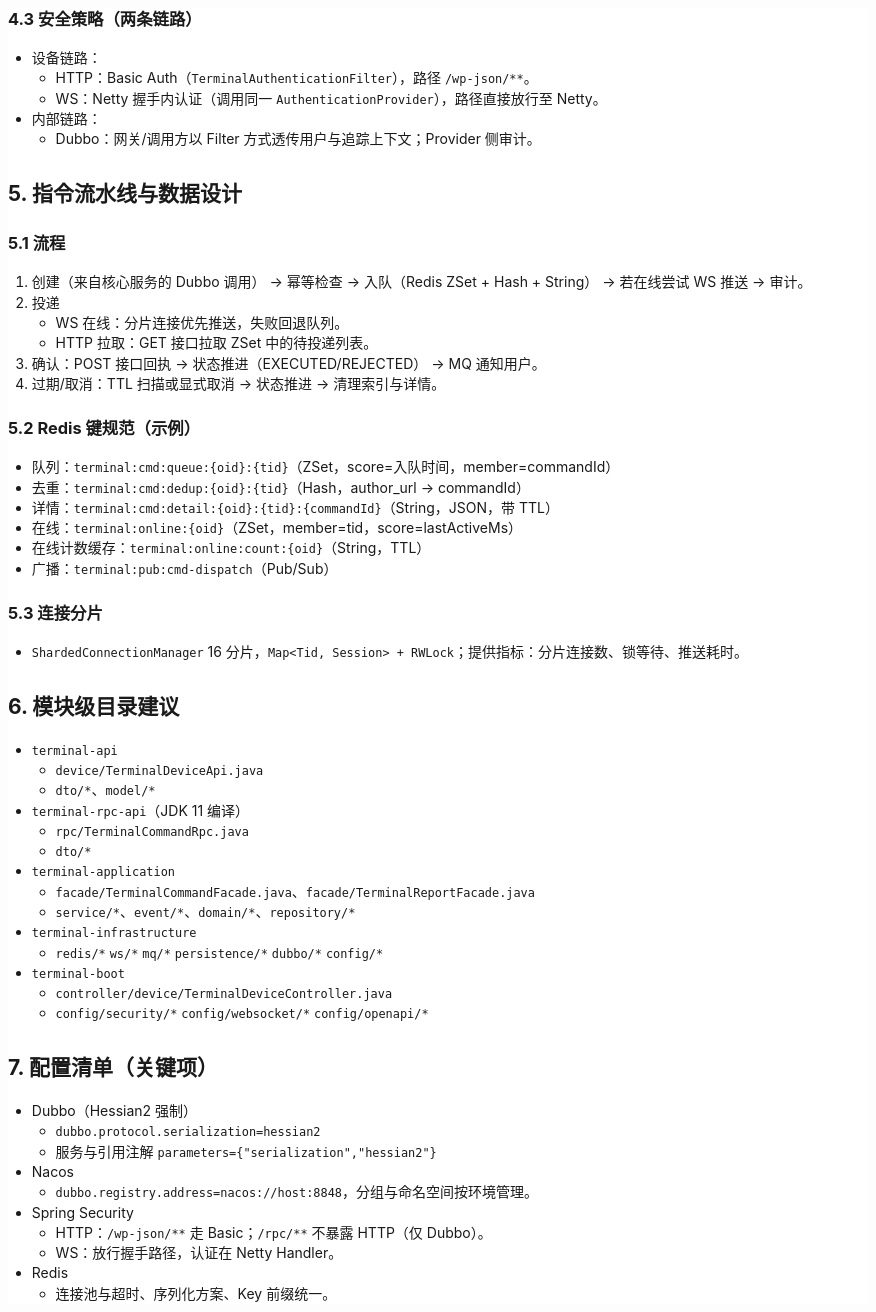 ### 4.3 安全策略（两条链路）
- 设备链路：
  - HTTP：Basic Auth（`TerminalAuthenticationFilter`），路径 `/wp-json/**`。
  - WS：Netty 握手内认证（调用同一 `AuthenticationProvider`），路径直接放行至 Netty。
- 内部链路：
  - Dubbo：网关/调用方以 Filter 方式透传用户与追踪上下文；Provider 侧审计。

## 5. 指令流水线与数据设计

### 5.1 流程
1) 创建（来自核心服务的 Dubbo 调用） → 幂等检查 → 入队（Redis ZSet + Hash + String） → 若在线尝试 WS 推送 → 审计。
2) 投递
   - WS 在线：分片连接优先推送，失败回退队列。
   - HTTP 拉取：GET 接口拉取 ZSet 中的待投递列表。
3) 确认：POST 接口回执 → 状态推进（EXECUTED/REJECTED） → MQ 通知用户。
4) 过期/取消：TTL 扫描或显式取消 → 状态推进 → 清理索引与详情。

### 5.2 Redis 键规范（示例）
- 队列：`terminal:cmd:queue:{oid}:{tid}`（ZSet，score=入队时间，member=commandId）
- 去重：`terminal:cmd:dedup:{oid}:{tid}`（Hash，author_url → commandId）
- 详情：`terminal:cmd:detail:{oid}:{tid}:{commandId}`（String，JSON，带 TTL）
- 在线：`terminal:online:{oid}`（ZSet，member=tid，score=lastActiveMs）
- 在线计数缓存：`terminal:online:count:{oid}`（String，TTL）
- 广播：`terminal:pub:cmd-dispatch`（Pub/Sub）

### 5.3 连接分片
- `ShardedConnectionManager` 16 分片，`Map<Tid, Session> + RWLock`；提供指标：分片连接数、锁等待、推送耗时。

## 6. 模块级目录建议

- `terminal-api`
  - `device/TerminalDeviceApi.java`
  - `dto/*`、`model/*`
- `terminal-rpc-api`（JDK 11 编译）
  - `rpc/TerminalCommandRpc.java`
  - `dto/*`
- `terminal-application`
  - `facade/TerminalCommandFacade.java`、`facade/TerminalReportFacade.java`
  - `service/*`、`event/*`、`domain/*`、`repository/*`
- `terminal-infrastructure`
  - `redis/*` `ws/*` `mq/*` `persistence/*` `dubbo/*` `config/*`
- `terminal-boot`
  - `controller/device/TerminalDeviceController.java`
  - `config/security/*` `config/websocket/*` `config/openapi/*`

## 7. 配置清单（关键项）

- Dubbo（Hessian2 强制）
  - `dubbo.protocol.serialization=hessian2`
  - 服务与引用注解 `parameters={"serialization","hessian2"}`
- Nacos
  - `dubbo.registry.address=nacos://host:8848`，分组与命名空间按环境管理。
- Spring Security
  - HTTP：`/wp-json/**` 走 Basic；`/rpc/**` 不暴露 HTTP（仅 Dubbo）。
  - WS：放行握手路径，认证在 Netty Handler。
- Redis
  - 连接池与超时、序列化方案、Key 前缀统一。
